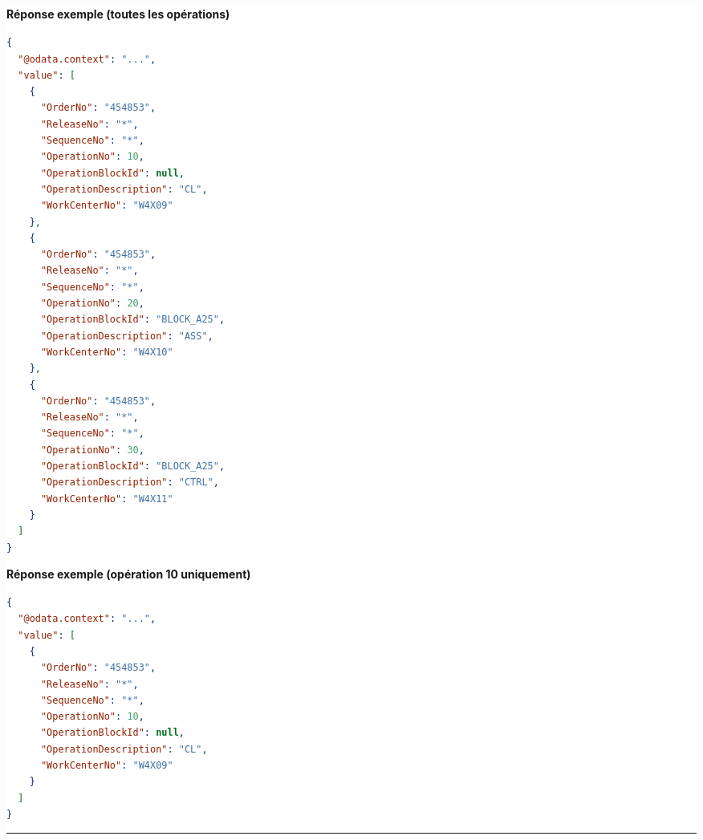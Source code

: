 **Réponse exemple (toutes les opérations)**

```json
{
  "@odata.context": "...",
  "value": [
    {
      "OrderNo": "454853",
      "ReleaseNo": "*",
      "SequenceNo": "*",
      "OperationNo": 10,
      "OperationBlockId": null,
      "OperationDescription": "CL",
      "WorkCenterNo": "W4X09"
    },
    {
      "OrderNo": "454853",
      "ReleaseNo": "*",
      "SequenceNo": "*",
      "OperationNo": 20,
      "OperationBlockId": "BLOCK_A25",
      "OperationDescription": "ASS",
      "WorkCenterNo": "W4X10"
    },
    {
      "OrderNo": "454853",
      "ReleaseNo": "*",
      "SequenceNo": "*",
      "OperationNo": 30,
      "OperationBlockId": "BLOCK_A25",
      "OperationDescription": "CTRL",
      "WorkCenterNo": "W4X11"
    }
  ]
}
```

**Réponse exemple (opération 10 uniquement)**

```json
{
  "@odata.context": "...",
  "value": [
    {
      "OrderNo": "454853",
      "ReleaseNo": "*",
      "SequenceNo": "*",
      "OperationNo": 10,
      "OperationBlockId": null,
      "OperationDescription": "CL",
      "WorkCenterNo": "W4X09"
    }
  ]
}
```

---